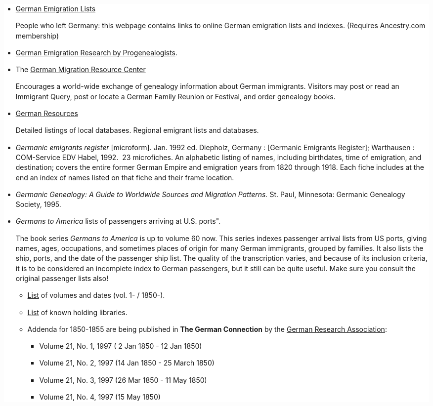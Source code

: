 -   [German Emigration Lists](http://home.att.net/~wee-monster/emigration.html)

    People who left Germany: this webpage contains links to online German
    emigration lists and indexes. (Requires Ancestry.com membership)  

-   [German Emigration Research by Progenealogists](http://www.progenealogists.com/palproject/articles.htm).
     

-   The [German Migration Resource Center](http://www.germanmigration.com/)

    Encourages a world-wide exchange of genealogy information about German immigrants. Visitors
    may post or read an Immigrant Query, post or locate a German Family Reunion or Festival, and order genealogy books.  

-   [German Resources](http://www.routes.de/linksammlung/004.htm)

    Detailed listings of local databases. Regional emigrant lists and
    databases.  

-   *Germanic emigrants register* \[microform\]. Jan. 1992 ed.
    Diepholz, Germany : \[Germanic Emigrants Register\]; Warthausen :
    COM-Service EDV Habel, 1992.  23 microfiches. An alphabetic listing
    of names, including birthdates, time of emigration, and destination;
    covers the entire former German Empire and emigration years from
    1820 through 1918. Each fiche includes at the end an index of names
    listed on that fiche and their frame location.

-   *Germanic Genealogy: A Guide to Worldwide Sources and Migration
    Patterns.* St. Paul, Minnesota: Germanic Genealogy Society, 1995.  

-   *Germans to America* lists of passengers arriving at U.S. ports".

    The book series *Germans to America* is up to volume 60 now. This
    series indexes passenger arrival lists from US ports, giving names,
    ages, occupations, and sometimes places of origin for many German
    immigrants, grouped by families. It also lists the ship, ports, and
    the date of the passenger ship list. The quality of the
    transcription varies, and because of its inclusion criteria, it is
    to be considered an incomplete index to German passengers, but it
    still can be quite useful. Make sure you consult the original
    passenger lists also!

    -   [List](http://www.genealogienetz.de/misc/emig/GermansToAmerica.html)
        of volumes and dates (vol. 1- / 1850-).

    -   [List](http://www.genealogienetz.de/misc/emig/gta-holdings.html)
        of known holding libraries.

    -   Addenda for 1850-1855 are being published in **The German
        Connection** by the [German Research Association](http://feefhs.org/gra/frg-gra.html):

        -   Volume 21, No. 1, 1997 ( 2 Jan 1850 - 12 Jan 1850)

        -   Volume 21, No. 2, 1997 (14 Jan 1850 - 25 March 1850)

        -   Volume 21, No. 3, 1997 (26 Mar 1850 - 11 May 1850)

        -   Volume 21, No. 4, 1997 (15 May 1850)
